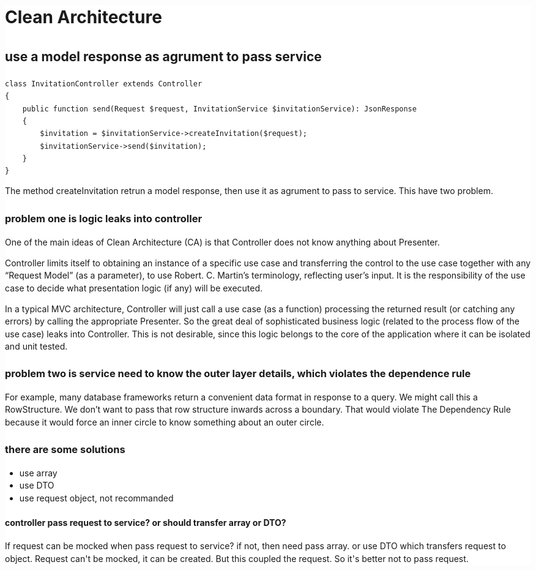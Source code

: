 # Clean Architecture

## use a model response as agrument to pass service

    class InvitationController extends Controller
    {
        public function send(Request $request, InvitationService $invitationService): JsonResponse
        {
            $invitation = $invitationService->createInvitation($request);
            $invitationService->send($invitation);
        }
    }

The method createInvitation retrun a model response, then use it as agrument to pass to service. This have two problem.

### problem one is logic leaks into controller

One of the main ideas of Clean Architecture (CA) is that Controller does not know anything about Presenter.

Controller limits itself to obtaining an instance of a specific use case and transferring the control to the use case together with any “Request Model” (as a parameter), to use Robert. C. Martin’s terminology, reflecting user’s input. It is the responsibility of the use case to decide what presentation logic (if any) will be executed.

In a typical MVC architecture, Controller will just call a use case (as a function) processing the returned result (or catching any errors) by calling the appropriate Presenter. So the great deal of sophisticated business logic (related to the process flow of the use case) leaks into Controller. This is not desirable, since this logic belongs to the core of the application where it can be isolated and unit tested.

### problem two is service need to know the outer layer details, which violates the dependence rule

For example, many database frameworks return a convenient data format in response to a query. We might call this a RowStructure. We don’t want to pass that row structure inwards across a boundary. That would violate The Dependency Rule because it would force an inner circle to know something about an outer circle.

### there are some solutions
- use array
- use DTO
- use request object, not recommanded

#### controller pass request to service? or should transfer array or DTO?

If request can be mocked when pass request to service? if not, then need pass array. or use DTO which transfers request to object.
Request can't be mocked, it can be created. But this coupled the request. So it's better not to pass request.
